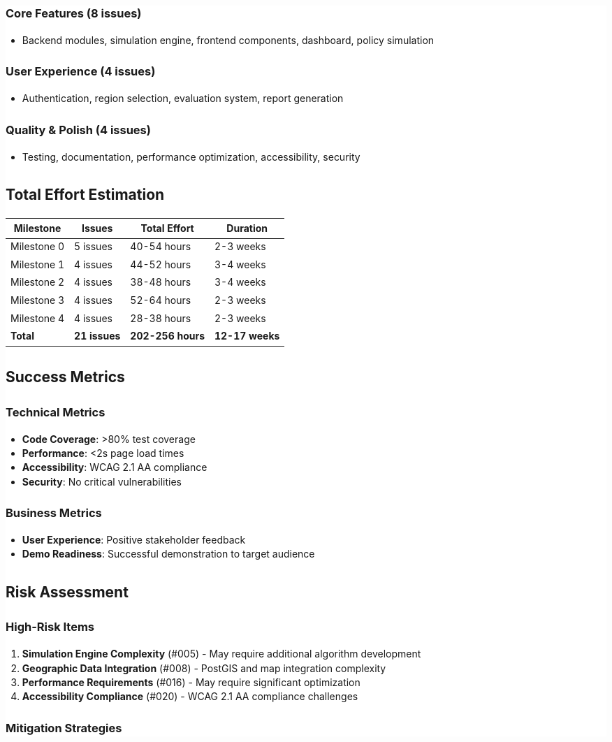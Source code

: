 ### Core Features (8 issues)

- Backend modules, simulation engine, frontend components, dashboard, policy simulation

### User Experience (4 issues)

- Authentication, region selection, evaluation system, report generation

### Quality & Polish (4 issues)

- Testing, documentation, performance optimization, accessibility, security

## Total Effort Estimation

| Milestone   | Issues        | Total Effort      | Duration        |
| ----------- | ------------- | ----------------- | --------------- |
| Milestone 0 | 5 issues      | 40-54 hours       | 2-3 weeks       |
| Milestone 1 | 4 issues      | 44-52 hours       | 3-4 weeks       |
| Milestone 2 | 4 issues      | 38-48 hours       | 3-4 weeks       |
| Milestone 3 | 4 issues      | 52-64 hours       | 2-3 weeks       |
| Milestone 4 | 4 issues      | 28-38 hours       | 2-3 weeks       |
| **Total**   | **21 issues** | **202-256 hours** | **12-17 weeks** |

## Success Metrics

### Technical Metrics

- **Code Coverage**: >80% test coverage
- **Performance**: <2s page load times
- **Accessibility**: WCAG 2.1 AA compliance
- **Security**: No critical vulnerabilities

### Business Metrics

- **User Experience**: Positive stakeholder feedback
- **Demo Readiness**: Successful demonstration to target audience

## Risk Assessment

### High-Risk Items

1. **Simulation Engine Complexity** (#005) - May require additional algorithm development
2. **Geographic Data Integration** (#008) - PostGIS and map integration complexity
3. **Performance Requirements** (#016) - May require significant optimization
4. **Accessibility Compliance** (#020) - WCAG 2.1 AA compliance challenges

### Mitigation Strategies
